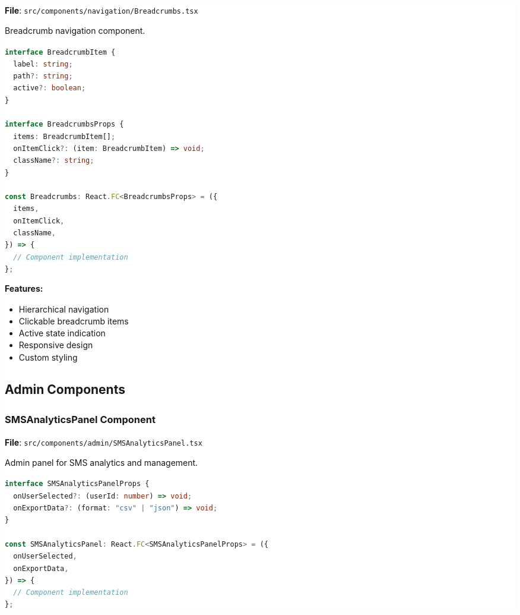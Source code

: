 **File**: `src/components/navigation/Breadcrumbs.tsx`

Breadcrumb navigation component.

```typescript
interface BreadcrumbItem {
  label: string;
  path?: string;
  active?: boolean;
}

interface BreadcrumbsProps {
  items: BreadcrumbItem[];
  onItemClick?: (item: BreadcrumbItem) => void;
  className?: string;
}

const Breadcrumbs: React.FC<BreadcrumbsProps> = ({
  items,
  onItemClick,
  className,
}) => {
  // Component implementation
};
```

**Features:**

- Hierarchical navigation
- Clickable breadcrumb items
- Active state indication
- Responsive design
- Custom styling

## Admin Components

### SMSAnalyticsPanel Component

**File**: `src/components/admin/SMSAnalyticsPanel.tsx`

Admin panel for SMS analytics and management.

```typescript
interface SMSAnalyticsPanelProps {
  onUserSelected?: (userId: number) => void;
  onExportData?: (format: "csv" | "json") => void;
}

const SMSAnalyticsPanel: React.FC<SMSAnalyticsPanelProps> = ({
  onUserSelected,
  onExportData,
}) => {
  // Component implementation
};
```

